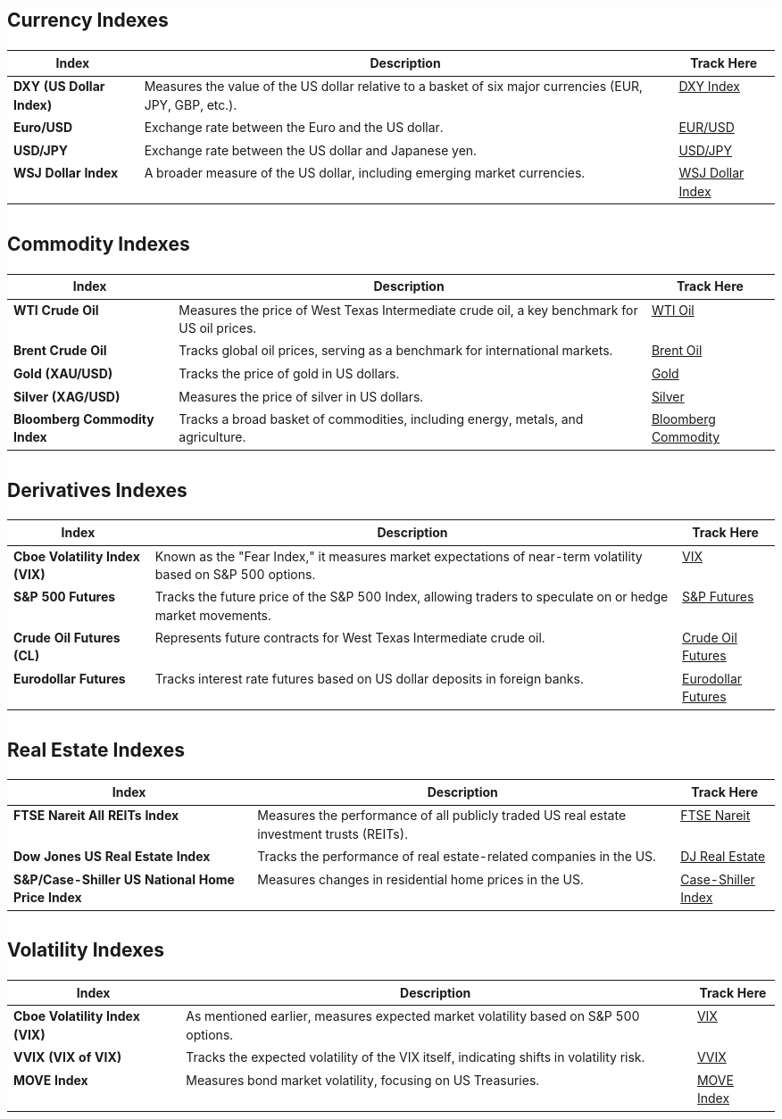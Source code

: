 ## **Currency Indexes**

| **Index**            | **Description**                                                                                          | **Track Here**                                     |
|-----------------------|----------------------------------------------------------------------------------------------------------|---------------------------------------------------|
| **DXY (US Dollar Index)** | Measures the value of the US dollar relative to a basket of six major currencies (EUR, JPY, GBP, etc.). | [DXY Index](https://www.marketwatch.com/investing/index/dxy) |
| **Euro/USD**          | Exchange rate between the Euro and the US dollar.                                                       | [EUR/USD](https://www.marketwatch.com/investing/currency/eurusd) |
| **USD/JPY**           | Exchange rate between the US dollar and Japanese yen.                                                   | [USD/JPY](https://www.marketwatch.com/investing/currency/usdjpy) |
| **WSJ Dollar Index**  | A broader measure of the US dollar, including emerging market currencies.                                | [WSJ Dollar Index](https://www.wsj.com/market-data/currencies) |

## **Commodity Indexes**

| **Index**            | **Description**                                                                                          | **Track Here**                                   |
|-----------------------|----------------------------------------------------------------------------------------------------------|-------------------------------------------------|
| **WTI Crude Oil**     | Measures the price of West Texas Intermediate crude oil, a key benchmark for US oil prices.              | [WTI Oil](https://www.marketwatch.com/investing/future/crude%20oil%20-%20electronic) |
| **Brent Crude Oil**   | Tracks global oil prices, serving as a benchmark for international markets.                              | [Brent Oil](https://www.marketwatch.com/investing/future/brent%20crude%20oil) |
| **Gold (XAU/USD)**    | Tracks the price of gold in US dollars.                                                                  | [Gold](https://www.marketwatch.com/investing/future/gold) |
| **Silver (XAG/USD)**  | Measures the price of silver in US dollars.                                                              | [Silver](https://www.marketwatch.com/investing/future/silver) |
| **Bloomberg Commodity Index** | Tracks a broad basket of commodities, including energy, metals, and agriculture.                    | [Bloomberg Commodity](https://www.bloomberg.com/markets/commodities) |

## **Derivatives Indexes**

| **Index**              | **Description**                                                                                     | **Track Here**                                    |
|-------------------------|-----------------------------------------------------------------------------------------------------|--------------------------------------------------|
| **Cboe Volatility Index (VIX)** | Known as the "Fear Index," it measures market expectations of near-term volatility based on S&P 500 options. | [VIX](https://www.marketwatch.com/investing/index/vix) |
| **S&P 500 Futures**     | Tracks the future price of the S&P 500 Index, allowing traders to speculate on or hedge market movements. | [S&P Futures](https://www.marketwatch.com/investing/future/spx) |
| **Crude Oil Futures (CL)** | Represents future contracts for West Texas Intermediate crude oil.                                  | [Crude Oil Futures](https://www.cmegroup.com/markets/energy/crude-oil/light-sweet-crude.html) |
| **Eurodollar Futures**  | Tracks interest rate futures based on US dollar deposits in foreign banks.                          | [Eurodollar Futures](https://www.cmegroup.com/markets/interest-rates/stirs/eurodollar.html) |

## **Real Estate Indexes**

| **Index**              | **Description**                                                                                     | **Track Here**                                     |
|-------------------------|-----------------------------------------------------------------------------------------------------|---------------------------------------------------|
| **FTSE Nareit All REITs Index** | Measures the performance of all publicly traded US real estate investment trusts (REITs).      | [FTSE Nareit](https://www.reit.com/data-research/reit-indexes) |
| **Dow Jones US Real Estate Index** | Tracks the performance of real estate-related companies in the US.                           | [DJ Real Estate](https://www.spglobal.com/spdji/en/indices/equity/dow-jones-us-real-estate-index/#overview) |
| **S&P/Case-Shiller US National Home Price Index** | Measures changes in residential home prices in the US.                                    | [Case-Shiller Index](https://fred.stlouisfed.org/series/CSUSHPINSA) |

## **Volatility Indexes**

| **Index**              | **Description**                                                                                     | **Track Here**                                    |
|-------------------------|-----------------------------------------------------------------------------------------------------|--------------------------------------------------|
| **Cboe Volatility Index (VIX)** | As mentioned earlier, measures expected market volatility based on S&P 500 options.           | [VIX](https://www.marketwatch.com/investing/index/vix) |
| **VVIX (VIX of VIX)**   | Tracks the expected volatility of the VIX itself, indicating shifts in volatility risk.             | [VVIX](https://www.cboe.com/tradable_products/vix/vix_indexes/) |
| **MOVE Index**          | Measures bond market volatility, focusing on US Treasuries.                                         | [MOVE Index](https://www.marketwatch.com/investing/index/move) |


